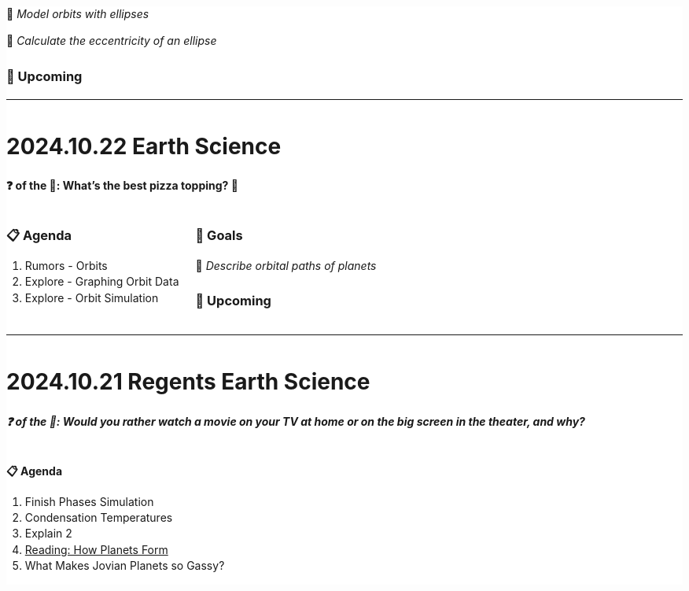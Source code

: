 🥅 _Model orbits with ellipses_

🥅 _Calculate the eccentricity of an ellipse_

### 📆 Upcoming

</div>
</div>

---

# 2024.10.22 **Earth Science**

#### **❓ of the 📅**: **What’s the best pizza topping? 🍕**

<div class ='columns'>

 <div>

### 📋 Agenda

1. Rumors - Orbits
2. Explore - Graphing Orbit Data
3. Explore - Orbit Simulation

</div>

<div>

### 🎯 Goals

🥅 _Describe orbital paths of planets_

### 📆 Upcoming

</div>
</div>


---

# 2024.10.21 **Regents Earth Science**

##### **❓ of the 📅**: **Would you rather watch a movie on your TV at home or on the big screen in the theater, and why?**

<div class ='columns'>

 <div>

#### 📋 Agenda

1. Finish Phases Simulation
2. Condensation Temperatures
3. Explain 2
3. [Reading: How Planets Form](https://lasp.colorado.edu/outerplanets/solsys_planets.php)
4. What Makes Jovian Planets so Gassy?
